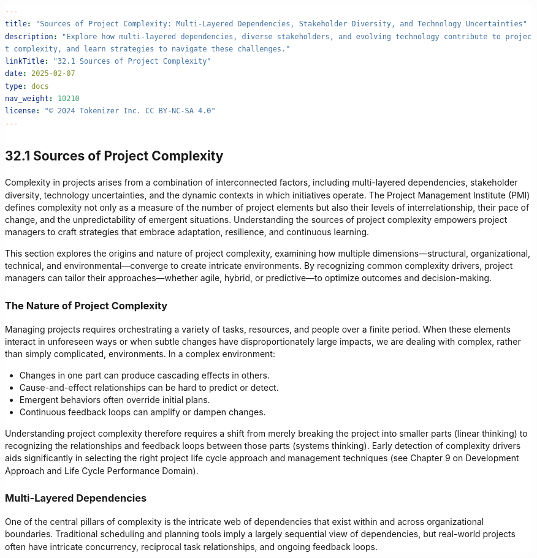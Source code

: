 ```yaml
---
title: "Sources of Project Complexity: Multi-Layered Dependencies, Stakeholder Diversity, and Technology Uncertainties"
description: "Explore how multi-layered dependencies, diverse stakeholders, and evolving technology contribute to project complexity, and learn strategies to navigate these challenges."
linkTitle: "32.1 Sources of Project Complexity"
date: 2025-02-07
type: docs
nav_weight: 10210
license: "© 2024 Tokenizer Inc. CC BY-NC-SA 4.0"
---
```


## 32.1 Sources of Project Complexity

Complexity in projects arises from a combination of interconnected factors, including multi-layered dependencies, stakeholder diversity, technology uncertainties, and the dynamic contexts in which initiatives operate. The Project Management Institute (PMI) defines complexity not only as a measure of the number of project elements but also their levels of interrelationship, their pace of change, and the unpredictability of emergent situations. Understanding the sources of project complexity empowers project managers to craft strategies that embrace adaptation, resilience, and continuous learning.

This section explores the origins and nature of project complexity, examining how multiple dimensions—structural, organizational, technical, and environmental—converge to create intricate environments. By recognizing common complexity drivers, project managers can tailor their approaches—whether agile, hybrid, or predictive—to optimize outcomes and decision-making.

### The Nature of Project Complexity

Managing projects requires orchestrating a variety of tasks, resources, and people over a finite period. When these elements interact in unforeseen ways or when subtle changes have disproportionately large impacts, we are dealing with complex, rather than simply complicated, environments. In a complex environment:

- Changes in one part can produce cascading effects in others.  
- Cause-and-effect relationships can be hard to predict or detect.  
- Emergent behaviors often override initial plans.  
- Continuous feedback loops can amplify or dampen changes.  

Understanding project complexity therefore requires a shift from merely breaking the project into smaller parts (linear thinking) to recognizing the relationships and feedback loops between those parts (systems thinking). Early detection of complexity drivers aids significantly in selecting the right project life cycle approach and management techniques (see Chapter 9 on Development Approach and Life Cycle Performance Domain).

### Multi-Layered Dependencies

One of the central pillars of complexity is the intricate web of dependencies that exist within and across organizational boundaries. Traditional scheduling and planning tools imply a largely sequential view of dependencies, but real-world projects often have intricate concurrency, reciprocal task relationships, and ongoing feedback loops.
